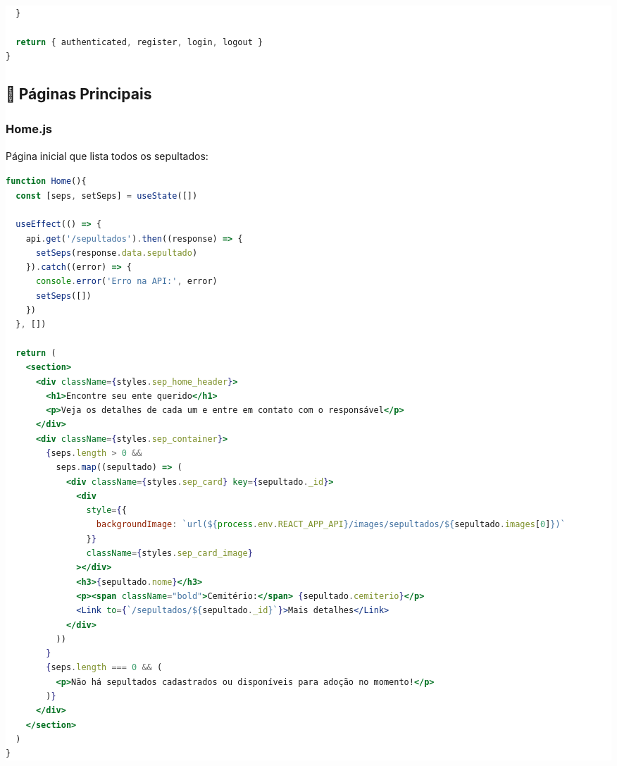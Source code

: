 ```jsx
  }

  return { authenticated, register, login, logout }
}
```

## 📄 Páginas Principais

### Home.js
Página inicial que lista todos os sepultados:

```jsx
function Home(){
  const [seps, setSeps] = useState([])

  useEffect(() => {
    api.get('/sepultados').then((response) => {
      setSeps(response.data.sepultado)
    }).catch((error) => {
      console.error('Erro na API:', error)
      setSeps([])
    })
  }, [])

  return (
    <section>
      <div className={styles.sep_home_header}>
        <h1>Encontre seu ente querido</h1>
        <p>Veja os detalhes de cada um e entre em contato com o responsável</p>
      </div>
      <div className={styles.sep_container}>
        {seps.length > 0 && 
          seps.map((sepultado) => (
            <div className={styles.sep_card} key={sepultado._id}>
              <div 
                style={{
                  backgroundImage: `url(${process.env.REACT_APP_API}/images/sepultados/${sepultado.images[0]})`
                }}
                className={styles.sep_card_image}
              ></div>
              <h3>{sepultado.nome}</h3>
              <p><span className="bold">Cemitério:</span> {sepultado.cemiterio}</p>
              <Link to={`/sepultados/${sepultado._id}`}>Mais detalhes</Link>
            </div>
          ))
        }
        {seps.length === 0 && (
          <p>Não há sepultados cadastrados ou disponíveis para adoção no momento!</p>
        )}
      </div>
    </section>
  )
}
```
